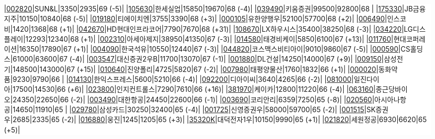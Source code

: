 |[002820](https://finance.daum.net/quotes/A002820)|SUN&L|3350|2935|69 (-5)|
|[105630](https://finance.daum.net/quotes/A105630)|한세실업|15850|19670|68 (-4)|
|[039490](https://finance.daum.net/quotes/A039490)|키움증권|99500|92800|68 |
|[175330](https://finance.daum.net/quotes/A175330)|JB금융지주|10150|10840|68 (-5)|
|[019180](https://finance.daum.net/quotes/A019180)|티에이치엔|3755|3390|68 (+3)|
|[000105](https://finance.daum.net/quotes/A000105)|유한양행우|52100|57700|68 (+2)|
|[006490](https://finance.daum.net/quotes/A006490)|인스코비|1420|1368|68 (+1)|
|[042670](https://finance.daum.net/quotes/A042670)|HD현대인프라코어|7790|7670|68 (+31)|
|[108670](https://finance.daum.net/quotes/A108670)|LX하우시스|35400|38250|68 (-3)|
|[034220](https://finance.daum.net/quotes/A034220)|LG디스플레이|12293|12340|68 (+1)|
|[002310](https://finance.daum.net/quotes/A002310)|아세아제지|38950|41350|67 (-3)|
|[014580](https://finance.daum.net/quotes/A014580)|태경비케이|5850|6100|67 (+13)|
|[011760](https://finance.daum.net/quotes/A011760)|현대코퍼레이션|16350|17890|67 (+1)|
|[004090](https://finance.daum.net/quotes/A004090)|한국석유|10550|12440|67 (-3)|
|[044820](https://finance.daum.net/quotes/A044820)|코스맥스비티아이|9010|9860|67 (-5)|
|[000590](https://finance.daum.net/quotes/A000590)|CS홀딩스|61000|63600|67 (-4)|
|[003547](https://finance.daum.net/quotes/A003547)|대신증권2우B|11700|13070|67 (-1)|
|[001880](https://finance.daum.net/quotes/A001880)|DL건설|14250|14000|67 (+9)|
|[009150](https://finance.daum.net/quotes/A009150)|삼성전기|148500|143000|67 (+15)|
|[010640](https://finance.daum.net/quotes/A010640)|진양폴리|4725|5820|67 (-2)|
|[007980](https://finance.daum.net/quotes/A007980)|태평양물산|1760|1832|66 (+1)|
|[000020](https://finance.daum.net/quotes/A000020)|동화약품|9230|9790|66 |
|[014130](https://finance.daum.net/quotes/A014130)|한익스프레스|5600|5210|66 (-4)|
|[092200](https://finance.daum.net/quotes/A092200)|디아이씨|3640|4265|66 (-2)|
|[081000](https://finance.daum.net/quotes/A081000)|일진다이아|17500|14530|66 (+6)|
|[023800](https://finance.daum.net/quotes/A023800)|인지컨트롤스|7290|7610|66 (+16)|
|[381970](https://finance.daum.net/quotes/A381970)|케이카|12800|11220|66 (-4)|
|[063160](https://finance.daum.net/quotes/A063160)|종근당바이오|24350|22650|66 (-2)|
|[003490](https://finance.daum.net/quotes/A003490)|대한항공|24450|22600|66 (-1)|
|[003690](https://finance.daum.net/quotes/A003690)|코리안리|6359|7250|65 (-8)|
|[020560](https://finance.daum.net/quotes/A020560)|아시아나항공|14650|11910|65 |
|[029780](https://finance.daum.net/quotes/A029780)|삼성카드|30250|32400|65 (-4)|
|[001725](https://finance.daum.net/quotes/A001725)|신영증권우|58000|59700|65 (-2)|
|[001515](https://finance.daum.net/quotes/A001515)|SK증권우|2685|2335|65 (-2)|
|[016880](https://finance.daum.net/quotes/A016880)|웅진|1245|1205|65 (+3)|
|[35320K](https://finance.daum.net/quotes/A35320K)|대덕전자1우|10150|9990|65 (+1)|
|[021820](https://finance.daum.net/quotes/A021820)|세원정공|6930|6620|65 (+5)|